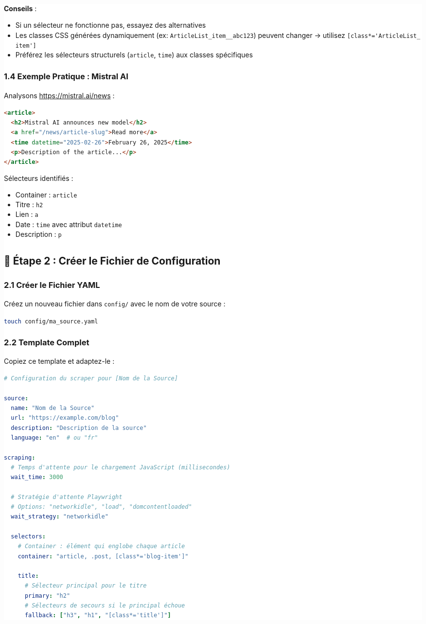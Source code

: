 **Conseils** :
- Si un sélecteur ne fonctionne pas, essayez des alternatives
- Les classes CSS générées dynamiquement (ex: `ArticleList_item__abc123`) peuvent changer → utilisez `[class*='ArticleList_item']`
- Préférez les sélecteurs structurels (`article`, `time`) aux classes spécifiques

### 1.4 Exemple Pratique : Mistral AI

Analysons https://mistral.ai/news :

```html
<article>
  <h2>Mistral AI announces new model</h2>
  <a href="/news/article-slug">Read more</a>
  <time datetime="2025-02-26">February 26, 2025</time>
  <p>Description of the article...</p>
</article>
```

Sélecteurs identifiés :
- Container : `article`
- Titre : `h2`
- Lien : `a`
- Date : `time` avec attribut `datetime`
- Description : `p`

## 📝 Étape 2 : Créer le Fichier de Configuration

### 2.1 Créer le Fichier YAML

Créez un nouveau fichier dans `config/` avec le nom de votre source :

```bash
touch config/ma_source.yaml
```

### 2.2 Template Complet

Copiez ce template et adaptez-le :

```yaml
# Configuration du scraper pour [Nom de la Source]

source:
  name: "Nom de la Source"
  url: "https://example.com/blog"
  description: "Description de la source"
  language: "en"  # ou "fr"

scraping:
  # Temps d'attente pour le chargement JavaScript (millisecondes)
  wait_time: 3000

  # Stratégie d'attente Playwright
  # Options: "networkidle", "load", "domcontentloaded"
  wait_strategy: "networkidle"

  selectors:
    # Container : élément qui englobe chaque article
    container: "article, .post, [class*='blog-item']"

    title:
      # Sélecteur principal pour le titre
      primary: "h2"
      # Sélecteurs de secours si le principal échoue
      fallback: ["h3", "h1", "[class*='title']"]
```